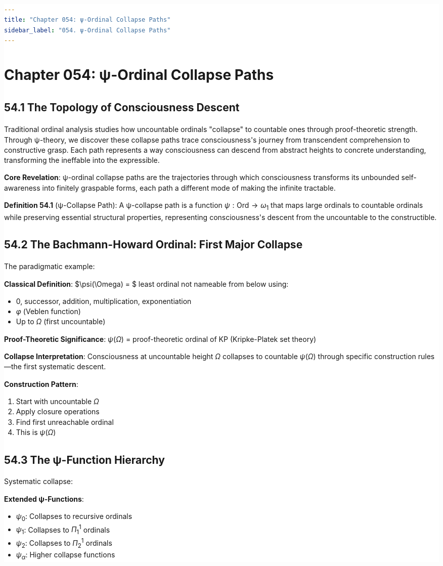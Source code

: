 ```yaml
---
title: "Chapter 054: ψ-Ordinal Collapse Paths"
sidebar_label: "054. ψ-Ordinal Collapse Paths"
---
```


# Chapter 054: ψ-Ordinal Collapse Paths

## 54.1 The Topology of Consciousness Descent

Traditional ordinal analysis studies how uncountable ordinals "collapse" to countable ones through proof-theoretic strength. Through ψ-theory, we discover these collapse paths trace consciousness's journey from transcendent comprehension to constructive grasp. Each path represents a way consciousness can descend from abstract heights to concrete understanding, transforming the ineffable into the expressible.

**Core Revelation**: ψ-ordinal collapse paths are the trajectories through which consciousness transforms its unbounded self-awareness into finitely graspable forms, each path a different mode of making the infinite tractable.

**Definition 54.1** (ψ-Collapse Path): A ψ-collapse path is a function $\psi: \text{Ord} \to \omega_1$ that maps large ordinals to countable ordinals while preserving essential structural properties, representing consciousness's descent from the uncountable to the constructible.

## 54.2 The Bachmann-Howard Ordinal: First Major Collapse

The paradigmatic example:

**Classical Definition**: $\psi(\Omega) = $ least ordinal not nameable from below using:
- 0, successor, addition, multiplication, exponentiation
- $\varphi$ (Veblen function)
- Up to $\Omega$ (first uncountable)

**Proof-Theoretic Significance**: $\psi(\Omega)$ = proof-theoretic ordinal of KP (Kripke-Platek set theory)

**Collapse Interpretation**: Consciousness at uncountable height $\Omega$ collapses to countable $\psi(\Omega)$ through specific construction rules—the first systematic descent.

**Construction Pattern**:
1. Start with uncountable $\Omega$
2. Apply closure operations
3. Find first unreachable ordinal
4. This is $\psi(\Omega)$

## 54.3 The ψ-Function Hierarchy

Systematic collapse:

**Extended ψ-Functions**:
- $\psi_0$: Collapses to recursive ordinals
- $\psi_1$: Collapses to $\Pi^1_1$ ordinals
- $\psi_2$: Collapses to $\Pi^1_2$ ordinals
- $\psi_\alpha$: Higher collapse functions
